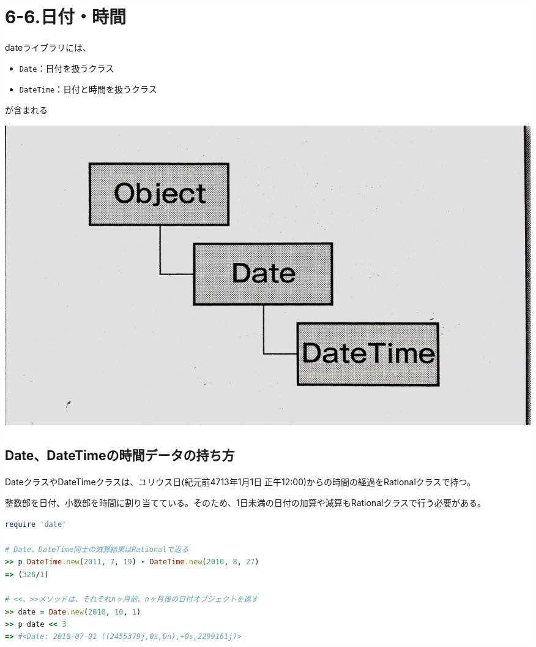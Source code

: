 6-6.日付・時間
============

dateライブラリには、

* `Date`：日付を扱うクラス

* `DateTime`：日付と時間を扱うクラス

が含まれる

![継承ツリー](./images/6-6/継承ツリー.jpg)

## Date、DateTimeの時間データの持ち方

DateクラスやDateTimeクラスは、ユリウス日(紀元前4713年1月1日 正午12:00)からの時間の経過をRationalクラスで持つ。

整数部を日付、小数部を時間に割り当てている。そのため、1日未満の日付の加算や減算もRationalクラスで行う必要がある。

```ruby
require 'date'

# Date、DateTime同士の減算結果はRationalで返る
>> p DateTime.new(2011, 7, 19) - DateTime.new(2010, 8, 27)
=> (326/1)

# <<、>>メソッドは、それぞれnヶ月前、nヶ月後の日付オブジェクトを返す
>> date = Date.new(2010, 10, 1)
>> p date << 3
=> #<Date: 2010-07-01 ((2455379j,0s,0n),+0s,2299161j)>
```

